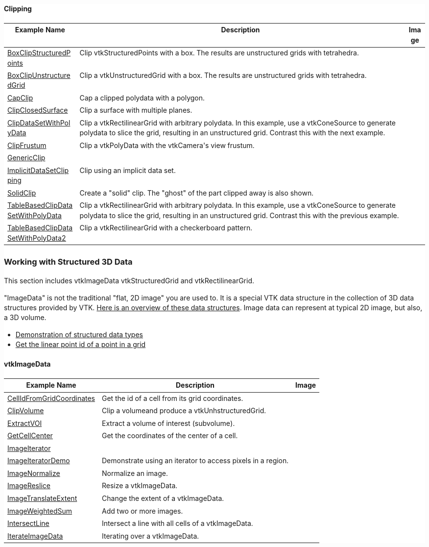 #### Clipping

| Example Name | Description | Image |
| -------------- | ------------- | ------- |
[BoxClipStructuredPoints](/Cxx/Visualization/BoxClipStructuredPoints) | Clip vtkStructuredPoints with a box. The results are unstructured grids with tetrahedra.
[BoxClipUnstructuredGrid](/Cxx/Visualization/BoxClipUnstructuredGrid) | Clip a vtkUnstructuredGrid with a box. The results are unstructured grids with tetrahedra.
[CapClip](/Cxx/Meshes/CapClip) | Cap a clipped polydata with a polygon.
[ClipClosedSurface](/Cxx/Meshes/ClipClosedSurface) | Clip a surface with multiple planes.
[ClipDataSetWithPolyData](/Cxx/Meshes/ClipDataSetWithPolyData) | Clip a vtkRectilinearGrid with arbitrary polydata. In this example, use a vtkConeSource to generate polydata to slice the grid, resulting in an unstructured grid. Contrast this with the next example.
[ClipFrustum](/Cxx/Meshes/ClipFrustum) | Clip a vtkPolyData with the vtkCamera's view frustum.
[GenericClip](/Cxx/Filtering/GenericClip) |
[ImplicitDataSetClipping](/Cxx/PolyData/ImplicitDataSetClipping) | Clip using an implicit data set.
[SolidClip](/Cxx/Meshes/SolidClip) | Create a "solid" clip. The "ghost" of the part clipped away is also shown.
[TableBasedClipDataSetWithPolyData](/Cxx/Meshes/TableBasedClipDataSetWithPolyData) | Clip a vtkRectilinearGrid with arbitrary polydata. In this example, use a vtkConeSource to generate polydata to slice the grid, resulting in an unstructured grid. Contrast this with the previous example.
[TableBasedClipDataSetWithPolyData2](/Cxx/Meshes/TableBasedClipDataSetWithPolyData2) | Clip a vtkRectilinearGrid with a checkerboard pattern.

### Working with Structured 3D Data

This section includes vtkImageData vtkStructuredGrid and vtkRectilinearGrid.

"ImageData" is not the traditional "flat, 2D image" you are used to. It is a special VTK data structure in the collection of 3D data structures provided by VTK. [Here is an overview of these data structures](http://www.vtk.org/Wiki/VTK/Tutorials/3DDataTypes). Image data can represent at typical 2D image, but also, a 3D volume.

* [Demonstration of structured data types](/Cxx/Visualization/StructuredDataTypes)
* [Get the linear point id of a point in a grid](/Cxx/StructuredGrid/GetLinearPointId)

#### vtkImageData

| Example Name | Description | Image |
| -------------- | ------------- | ------- |
[CellIdFromGridCoordinates](/Cxx/ImageData/CellIdFromGridCoordinates) | Get the id of a cell from its grid coordinates.
[ClipVolume](/Cxx/ImageData/ClipVolume) | Clip a volumeand produce a vtkUnhstructuredGrid.
[ExtractVOI](/Cxx/ImageData/ExtractVOI) | Extract a volume of interest (subvolume).
[GetCellCenter](/Cxx/ImageData/GetCellCenter) | Get the coordinates of the center of a cell.
[ImageIterator](/Cxx/ImageData/ImageIterator) |
[ImageIteratorDemo](/Cxx/ImageData/ImageIteratorDemo) | Demonstrate using an iterator to access pixels in a region.
[ImageNormalize](/Cxx/ImageData/ImageNormalize) | Normalize an image.
[ImageReslice](/Cxx/ImageData/ImageReslice) | Resize a vtkImageData.
[ImageTranslateExtent](/Cxx/ImageData/ImageTranslateExtent) | Change the extent of a vtkImageData.
[ImageWeightedSum](/Cxx/ImageData/ImageWeightedSum) | Add two or more images.
[IntersectLine](/Cxx/ImageData/IntersectLine) | Intersect a line with all cells of a vtkImageData.
[IterateImageData](/Cxx/ImageData/IterateImageData) | Iterating over a vtkImageData.
